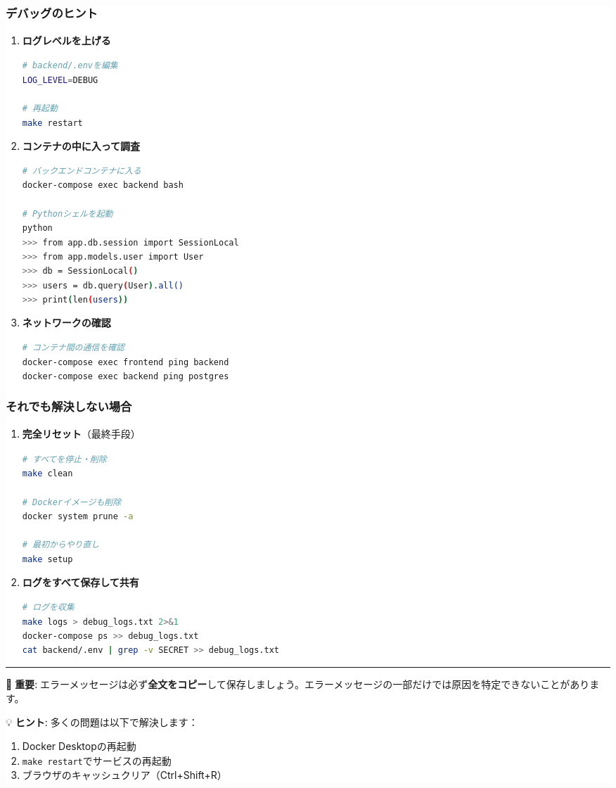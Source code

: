 ### デバッグのヒント

1. **ログレベルを上げる**
   ```bash
   # backend/.envを編集
   LOG_LEVEL=DEBUG
   
   # 再起動
   make restart
   ```

2. **コンテナの中に入って調査**
   ```bash
   # バックエンドコンテナに入る
   docker-compose exec backend bash
   
   # Pythonシェルを起動
   python
   >>> from app.db.session import SessionLocal
   >>> from app.models.user import User
   >>> db = SessionLocal()
   >>> users = db.query(User).all()
   >>> print(len(users))
   ```

3. **ネットワークの確認**
   ```bash
   # コンテナ間の通信を確認
   docker-compose exec frontend ping backend
   docker-compose exec backend ping postgres
   ```

### それでも解決しない場合

1. **完全リセット**（最終手段）
   ```bash
   # すべてを停止・削除
   make clean
   
   # Dockerイメージも削除
   docker system prune -a
   
   # 最初からやり直し
   make setup
   ```

2. **ログをすべて保存して共有**
   ```bash
   # ログを収集
   make logs > debug_logs.txt 2>&1
   docker-compose ps >> debug_logs.txt
   cat backend/.env | grep -v SECRET >> debug_logs.txt
   ```

---

📝 **重要**: エラーメッセージは必ず**全文をコピー**して保存しましょう。エラーメッセージの一部だけでは原因を特定できないことがあります。

💡 **ヒント**: 多くの問題は以下で解決します：
1. Docker Desktopの再起動
2. `make restart`でサービスの再起動
3. ブラウザのキャッシュクリア（Ctrl+Shift+R）